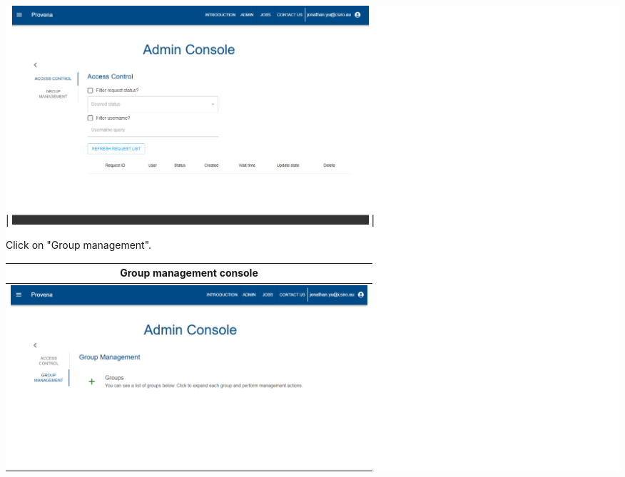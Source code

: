 | <img src="../assets/images/admin/admin_group_2.png" alt="drawing" width="500"/> |

Click on "Group management".

|                           Group management console                               |
| :------------------------------------------------------------------------------: |
| <img src="../assets/images/admin/admin_group_3.png" alt="drawing" width="500"/> |
